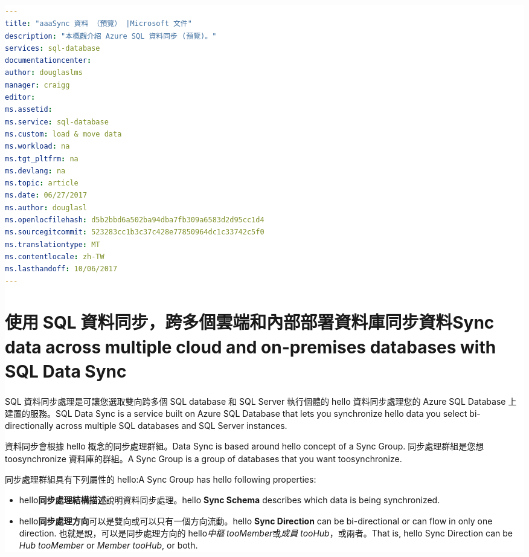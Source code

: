 ```yaml
---
title: "aaaSync 資料 （預覽） |Microsoft 文件"
description: "本概觀介紹 Azure SQL 資料同步 (預覽)。"
services: sql-database
documentationcenter: 
author: douglaslms
manager: craigg
editor: 
ms.assetid: 
ms.service: sql-database
ms.custom: load & move data
ms.workload: na
ms.tgt_pltfrm: na
ms.devlang: na
ms.topic: article
ms.date: 06/27/2017
ms.author: douglasl
ms.openlocfilehash: d5b2bbd6a502ba94dba7fb309a6583d2d95cc1d4
ms.sourcegitcommit: 523283cc1b3c37c428e77850964dc1c33742c5f0
ms.translationtype: MT
ms.contentlocale: zh-TW
ms.lasthandoff: 10/06/2017
---
```

# <a name="sync-data-across-multiple-cloud-and-on-premises-databases-with-sql-data-sync"></a><span data-ttu-id="e1b3b-103">使用 SQL 資料同步，跨多個雲端和內部部署資料庫同步資料</span><span class="sxs-lookup"><span data-stu-id="e1b3b-103">Sync data across multiple cloud and on-premises databases with SQL Data Sync</span></span>

<span data-ttu-id="e1b3b-104">SQL 資料同步處理是可讓您選取雙向跨多個 SQL database 和 SQL Server 執行個體的 hello 資料同步處理您的 Azure SQL Database 上建置的服務。</span><span class="sxs-lookup"><span data-stu-id="e1b3b-104">SQL Data Sync is a service built on Azure SQL Database that lets you synchronize hello data you select bi-directionally across multiple SQL databases and SQL Server instances.</span></span>

<span data-ttu-id="e1b3b-105">資料同步會根據 hello 概念的同步處理群組。</span><span class="sxs-lookup"><span data-stu-id="e1b3b-105">Data Sync is based around hello concept of a Sync Group.</span></span> <span data-ttu-id="e1b3b-106">同步處理群組是您想 toosynchronize 資料庫的群組。</span><span class="sxs-lookup"><span data-stu-id="e1b3b-106">A Sync Group is a group of databases that you want toosynchronize.</span></span>

<span data-ttu-id="e1b3b-107">同步處理群組具有下列屬性的 hello:</span><span class="sxs-lookup"><span data-stu-id="e1b3b-107">A Sync Group has hello following properties:</span></span>

-   <span data-ttu-id="e1b3b-108">hello**同步處理結構描述**說明資料同步處理。</span><span class="sxs-lookup"><span data-stu-id="e1b3b-108">hello **Sync Schema** describes which data is being synchronized.</span></span>

-   <span data-ttu-id="e1b3b-109">hello**同步處理方向**可以是雙向或可以只有一個方向流動。</span><span class="sxs-lookup"><span data-stu-id="e1b3b-109">hello **Sync Direction** can be bi-directional or can flow in only one direction.</span></span> <span data-ttu-id="e1b3b-110">也就是說，可以是同步處理方向的 hello*中樞 tooMember*或*成員 tooHub*，或兩者。</span><span class="sxs-lookup"><span data-stu-id="e1b3b-110">That is, hello Sync Direction can be *Hub tooMember* or *Member tooHub*, or both.</span></span>
